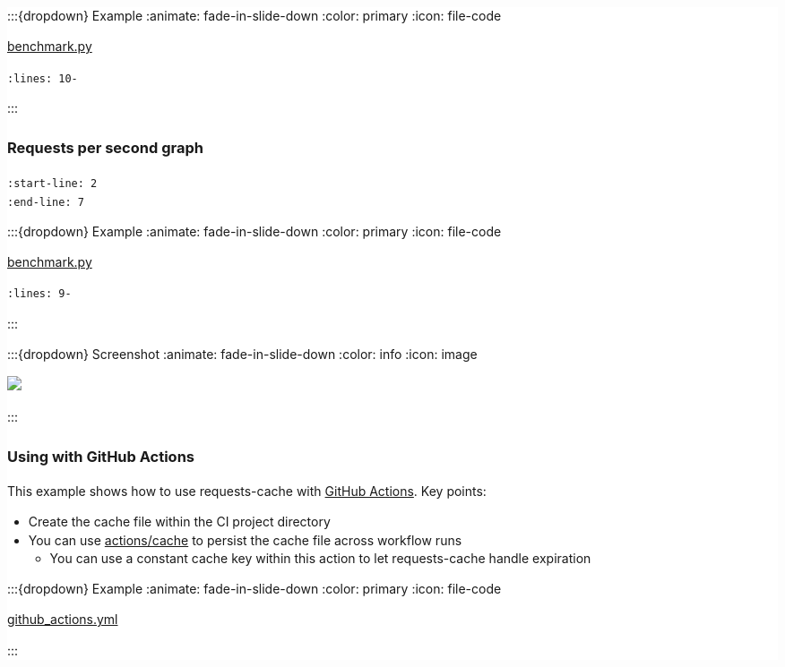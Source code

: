 :::{dropdown} Example
:animate: fade-in-slide-down
:color: primary
:icon: file-code

[benchmark.py](https://github.com/requests-cache/requests-cache/blob/main/examples/benchmark.py)
```{literalinclude} ../examples/benchmark.py
:lines: 10-
```
:::


### Requests per second graph
```{include} ../examples/rps_graph.py
:start-line: 2
:end-line: 7
```

:::{dropdown} Example
:animate: fade-in-slide-down
:color: primary
:icon: file-code

[benchmark.py](https://github.com/requests-cache/requests-cache/blob/main/examples/rps_graph.py)
```{literalinclude} ../examples/rps_graph.py
:lines: 9-
```
:::

:::{dropdown} Screenshot
:animate: fade-in-slide-down
:color: info
:icon: image

![](../examples/rps_graph.png)

:::

### Using with GitHub Actions
This example shows how to use requests-cache with [GitHub Actions](https://docs.github.com/en/actions).
Key points:
* Create the cache file within the CI project directory
* You can use [actions/cache](https://github.com/actions/cache) to persist the cache file across
  workflow runs
    * You can use a constant cache key within this action to let requests-cache handle expiration


:::{dropdown} Example
:animate: fade-in-slide-down
:color: primary
:icon: file-code

[github_actions.yml](https://github.com/requests-cache/requests-cache/blob/main/examples/github_actions.yml)
```{literalinclude} ../examples/github_actions.yml
```
:::
